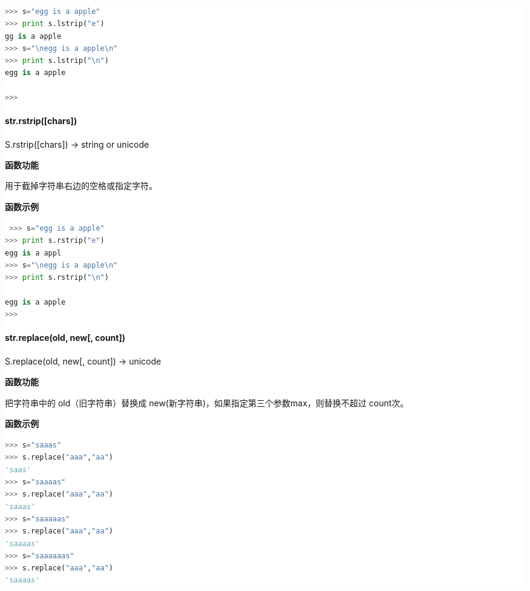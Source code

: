 ```python
>>> s="egg is a apple"
>>> print s.lstrip("e")
gg is a apple
>>> s="\negg is a apple\n"
>>> print s.lstrip("\n")
egg is a apple

>>> 
```

#### str.rstrip([chars])

S.rstrip([chars]) -> string or unicode

**函数功能**

用于截掉字符串右边的空格或指定字符。

**函数示例**

```python
 >>> s="egg is a apple"
>>> print s.rstrip("e")
egg is a appl
>>> s="\negg is a apple\n"
>>> print s.rstrip("\n")

egg is a apple
>>>  
```

#### str.replace(old, new[, count])

S.replace(old, new[, count]) -> unicode

**函数功能**

把字符串中的 old（旧字符串）替换成 new(新字符串)，如果指定第三个参数max，则替换不超过 count次。

**函数示例**

```python
>>> s="saaas"
>>> s.replace("aaa","aa")
'saas'
>>> s="saaaas"
>>> s.replace("aaa","aa")
'saaas'
>>> s="saaaaas"
>>> s.replace("aaa","aa")
'saaaas'
>>> s="saaaaaas"
>>> s.replace("aaa","aa")
'saaaas'
```

